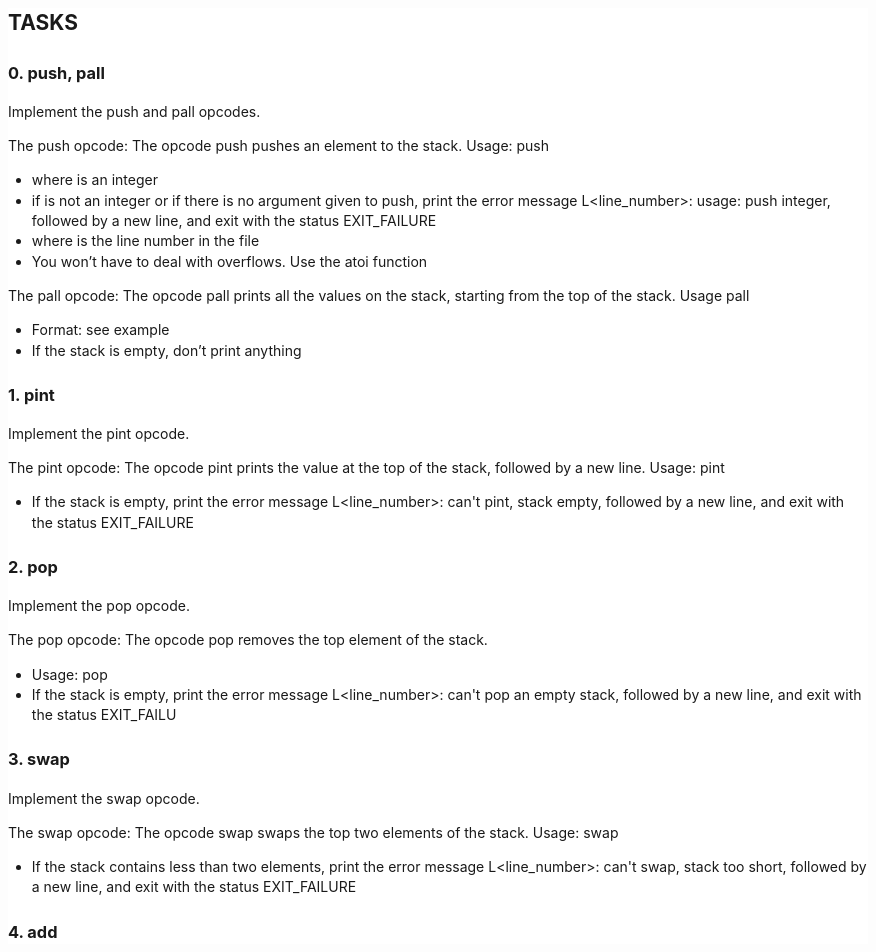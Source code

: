 
## TASKS
### 0. push, pall 

Implement the push and pall opcodes.

The push opcode:
The opcode push pushes an element to the stack.
Usage: push <int>
- where <int> is an integer
- if <int> is not an integer or if there is no argument given to push, print the error message L<line_number>: usage: push integer, followed by a new line, and exit with the status EXIT_FAILURE
- where is the line number in the file
- You won’t have to deal with overflows. Use the atoi function

The pall opcode:
The opcode pall prints all the values on the stack, starting from the top of the stack.
Usage pall
- Format: see example
- If the stack is empty, don’t print anything

 ### 1. pint 

Implement the pint opcode.

The pint opcode:
The opcode pint prints the value at the top of the stack, followed by a new line.
Usage: pint
- If the stack is empty, print the error message L<line_number>: can't pint, stack empty, followed by a new line, and exit with the status EXIT_FAILURE

 ### 2. pop 

Implement the pop opcode.

The pop opcode:
The opcode pop removes the top element of the stack.
- Usage: pop
- If the stack is empty, print the error message L<line_number>: can't pop an empty stack, followed by a new line, and exit with the status EXIT_FAILU

 ### 3. swap 

Implement the swap opcode.

The swap opcode:
The opcode swap swaps the top two elements of the stack.
Usage: swap
- If the stack contains less than two elements, print the error message L<line_number>: can't swap, stack too short, followed by a new line, and exit with the status EXIT_FAILURE

 ### 4. add 
